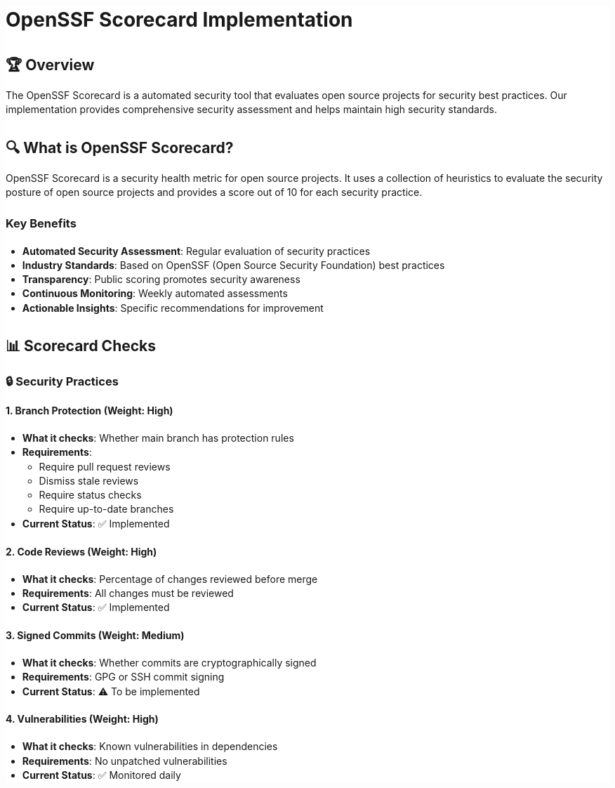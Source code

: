 # OpenSSF Scorecard Implementation

## 🏆 Overview

The OpenSSF Scorecard is a automated security tool that evaluates open source projects for security best practices. Our implementation provides comprehensive security assessment and helps maintain high security standards.

## 🔍 What is OpenSSF Scorecard?

OpenSSF Scorecard is a security health metric for open source projects. It uses a collection of heuristics to evaluate the security posture of open source projects and provides a score out of 10 for each security practice.

### Key Benefits

- **Automated Security Assessment**: Regular evaluation of security practices
- **Industry Standards**: Based on OpenSSF (Open Source Security Foundation) best practices  
- **Transparency**: Public scoring promotes security awareness
- **Continuous Monitoring**: Weekly automated assessments
- **Actionable Insights**: Specific recommendations for improvement

## 📊 Scorecard Checks

### 🔒 Security Practices

#### 1. **Branch Protection** (Weight: High)
- **What it checks**: Whether main branch has protection rules
- **Requirements**: 
  - Require pull request reviews
  - Dismiss stale reviews
  - Require status checks
  - Require up-to-date branches
- **Current Status**: ✅ Implemented

#### 2. **Code Reviews** (Weight: High)
- **What it checks**: Percentage of changes reviewed before merge
- **Requirements**: All changes must be reviewed
- **Current Status**: ✅ Implemented

#### 3. **Signed Commits** (Weight: Medium)
- **What it checks**: Whether commits are cryptographically signed
- **Requirements**: GPG or SSH commit signing
- **Current Status**: ⚠️ To be implemented

#### 4. **Vulnerabilities** (Weight: High)
- **What it checks**: Known vulnerabilities in dependencies
- **Requirements**: No unpatched vulnerabilities
- **Current Status**: ✅ Monitored daily
